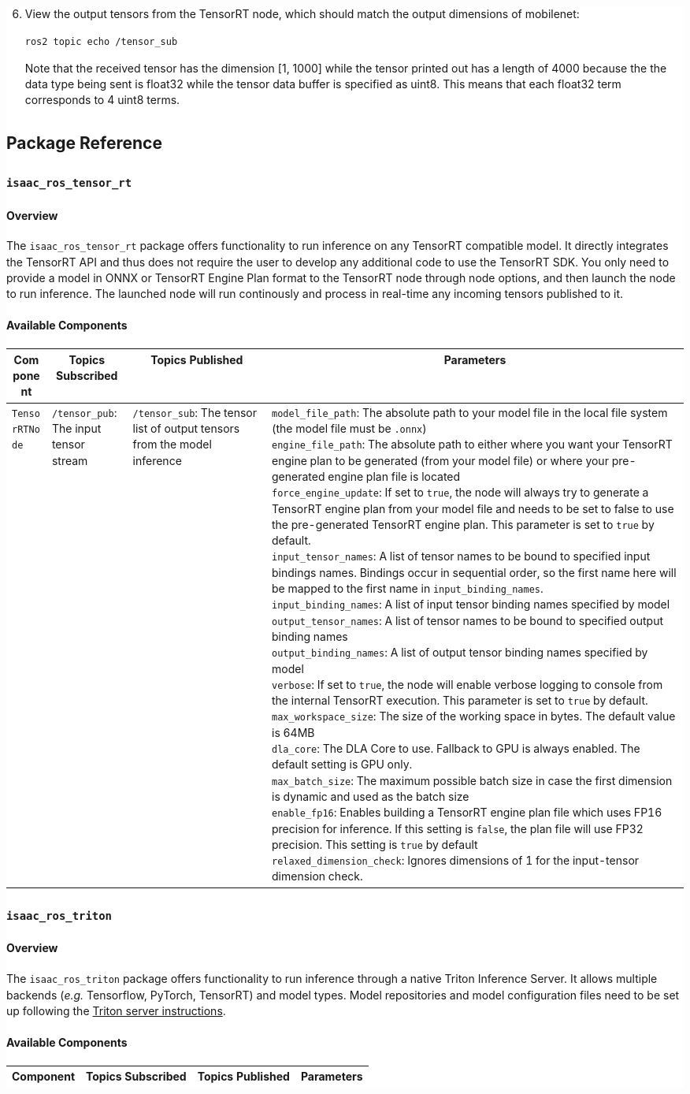 6. View the output tensors from the TensorRT node, which should match the output dimensions of mobilenet:
   ```
   ros2 topic echo /tensor_sub
   ```
   Note that the received tensor has the dimension [1, 1000] while the tensor printed out has a length of 4000 because the the data type being sent is float32 while the tensor data buffer is specified as uint8. This means that each float32 term corresponds to 4 uint8 terms.

## Package Reference
### `isaac_ros_tensor_rt`
#### Overview
The `isaac_ros_tensor_rt` package offers functionality to run inference on any TensorRT compatible model. It directly integrates the TensorRT API and thus does not require the user to develop any additional code to use the TensorRT SDK. You only need to provide a model in ONNX or TensorRT Engine Plan format to the TensorRT node through node options, and then launch the node to run inference. The launched node will run continously and process in real-time any incoming tensors published to it.
 
#### Available Components
| Component      | Topics Subscribed                                                  | Topics Published                                                       | Parameters                                                                                                                                                                                                               |
| -------------- | ------------------------------------------------------------------ | ---------------------------------------------------------------------- | ------------------------------------------------------------------------------------------------------------------------------------------------------------------------------------------------------------------------ |
| `TensorRTNode` | `/tensor_pub`: The input tensor stream | `/tensor_sub`: The tensor list of output tensors from the model inference | `model_file_path`: The absolute path to your model file in the local file system (the model file must be `.onnx`) <br> `engine_file_path`: The absolute path to either where you want your TensorRT engine plan to be generated (from your model file) or where your pre-generated engine plan file is located <br> `force_engine_update`: If set to `true`, the node will always try to generate a TensorRT engine plan from your model file and needs to be set to false to use the pre-generated TensorRT engine plan. This parameter is set to `true` by default.<br> `input_tensor_names`: A list of tensor names to be bound to specified input bindings names. Bindings occur in sequential order, so the first name here will be mapped to the first name in `input_binding_names`. <br> `input_binding_names`: A list of input tensor binding names specified by model <br> `output_tensor_names`: A list of tensor names to be bound to specified  output binding names <br> `output_binding_names`: A list of output tensor binding names specified by model <br> `verbose`: If set to `true`, the node will enable verbose logging to console from the internal TensorRT execution. This parameter is set to `true` by default. <br> `max_workspace_size`: The size of the working space in bytes. The default value is 64MB <br> `dla_core`: The DLA Core to use. Fallback to GPU is always enabled. The default setting is GPU only. <br> `max_batch_size`: The maximum possible batch size in case the first dimension is dynamic and used as the batch size <br> `enable_fp16`: Enables building a TensorRT engine plan file which uses FP16 precision for inference. If this setting is `false`, the plan file will use FP32 precision. This setting is `true` by default <br> `relaxed_dimension_check`: Ignores dimensions of 1 for the input-tensor dimension check. |

### `isaac_ros_triton`
#### Overview
The `isaac_ros_triton` package offers functionality to run inference through a native Triton Inference Server. It allows multiple backends (*e.g.* Tensorflow, PyTorch, TensorRT) and model types. Model repositories and model configuration files need to be set up following the [Triton server instructions](https://github.com/triton-inference-server/server).

#### Available Components
| Component      | Topics Subscribed                                                  | Topics Published                                                       | Parameters                                                                                                                                                                                                               |
| -------------- | ------------------------------------------------------------------ | ---------------------------------------------------------------------- | ------------------------------------------------------------------------------------------------------------------------------------------------------------------------------------------------------------------------ |